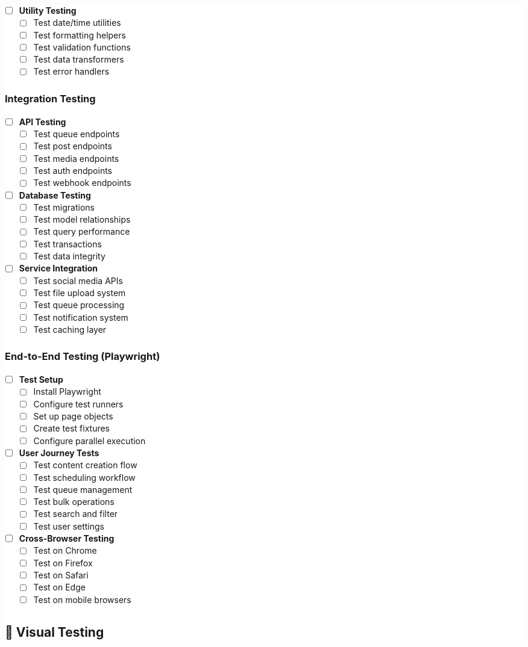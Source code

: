 - [ ] **Utility Testing**
  - [ ] Test date/time utilities
  - [ ] Test formatting helpers
  - [ ] Test validation functions
  - [ ] Test data transformers
  - [ ] Test error handlers

### Integration Testing
- [ ] **API Testing**
  - [ ] Test queue endpoints
  - [ ] Test post endpoints
  - [ ] Test media endpoints
  - [ ] Test auth endpoints
  - [ ] Test webhook endpoints

- [ ] **Database Testing**
  - [ ] Test migrations
  - [ ] Test model relationships
  - [ ] Test query performance
  - [ ] Test transactions
  - [ ] Test data integrity

- [ ] **Service Integration**
  - [ ] Test social media APIs
  - [ ] Test file upload system
  - [ ] Test queue processing
  - [ ] Test notification system
  - [ ] Test caching layer

### End-to-End Testing (Playwright)
- [ ] **Test Setup**
  - [ ] Install Playwright
  - [ ] Configure test runners
  - [ ] Set up page objects
  - [ ] Create test fixtures
  - [ ] Configure parallel execution

- [ ] **User Journey Tests**
  - [ ] Test content creation flow
  - [ ] Test scheduling workflow
  - [ ] Test queue management
  - [ ] Test bulk operations
  - [ ] Test search and filter
  - [ ] Test user settings

- [ ] **Cross-Browser Testing**
  - [ ] Test on Chrome
  - [ ] Test on Firefox
  - [ ] Test on Safari
  - [ ] Test on Edge
  - [ ] Test on mobile browsers

## 🎨 Visual Testing
